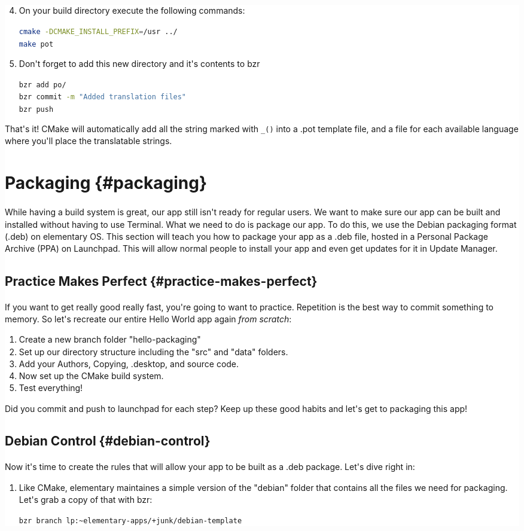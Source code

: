 4. On your build directory execute the following commands:

    ```bash
    cmake -DCMAKE_INSTALL_PREFIX=/usr ../
    make pot
    ```

5. Don't forget to add this new directory and it's contents to bzr

    ```bash 
    bzr add po/
    bzr commit -m "Added translation files"
    bzr push
    ```

That's it! CMake will automatically add all the string marked with `_()` into a .pot template file, and a file for each available language where you'll place the translatable strings.

# Packaging {#packaging}

While having a build system is great, our app still isn't ready for regular users. We want to make sure our app can be built and installed without having to use Terminal. What we need to do is package our app. To do this, we use the Debian packaging format (.deb) on elementary OS. This section will teach you how to package your app as a .deb file, hosted in a Personal Package Archive (PPA) on Launchpad. This will allow normal people to install your app and even get updates for it in Update Manager.

## Practice Makes Perfect {#practice-makes-perfect}

If you want to get really good really fast, you're going to want to practice. Repetition is the best way to commit something to memory. So let's recreate our entire Hello World app again *from scratch*:

1. Create a new branch folder "hello-packaging"
2. Set up our directory structure including the "src" and "data" folders.
3. Add your Authors, Copying, .desktop, and source code.
4. Now set up the CMake build system.
5. Test everything!

Did you commit and push to launchpad for each step? Keep up these good habits and let's get to packaging this app!

## Debian Control {#debian-control}

Now it's time to create the rules that will allow your app to be built as a .deb package. Let's dive right in:

1. Like CMake, elementary maintaines a simple version of the "debian" folder that contains all the files we need for packaging. Let's grab a copy of that with bzr:

    ```bash
    bzr branch lp:~elementary-apps/+junk/debian-template
    ```
